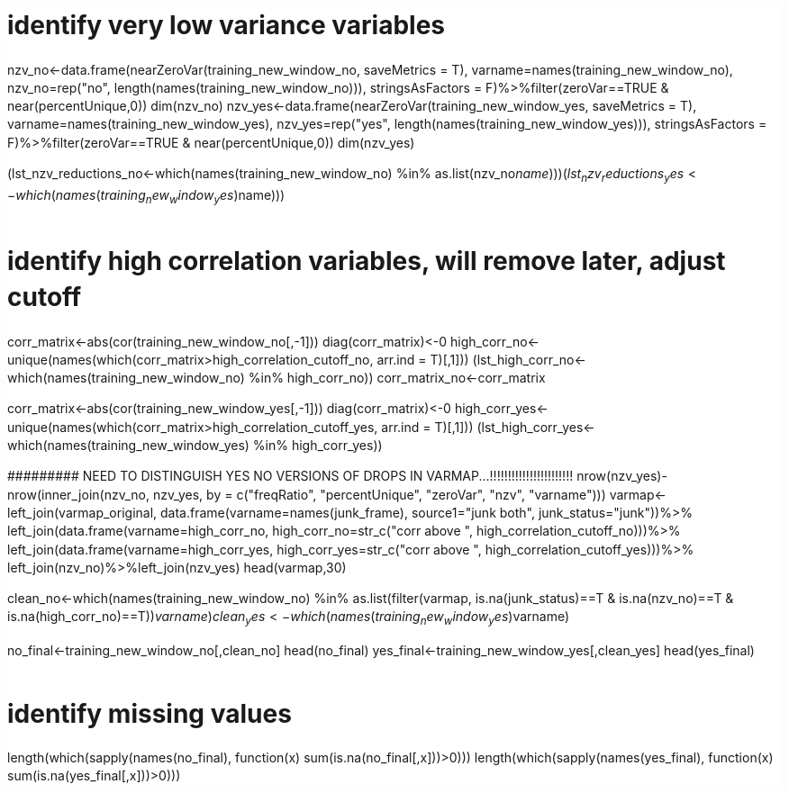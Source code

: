 # identify very low variance variables
nzv_no<-data.frame(nearZeroVar(training_new_window_no, saveMetrics = T), varname=names(training_new_window_no), nzv_no=rep("no", length(names(training_new_window_no))), stringsAsFactors = F)%>%filter(zeroVar==TRUE & near(percentUnique,0))
dim(nzv_no)
nzv_yes<-data.frame(nearZeroVar(training_new_window_yes, saveMetrics = T), varname=names(training_new_window_yes), nzv_yes=rep("yes", length(names(training_new_window_yes))), stringsAsFactors = F)%>%filter(zeroVar==TRUE & near(percentUnique,0))
dim(nzv_yes)

(lst_nzv_reductions_no<-which(names(training_new_window_no) %in% as.list(nzv_no$name)))
(lst_nzv_reductions_yes<-which(names(training_new_window_yes) %in% as.list(nzv_yes$name)))

# identify high correlation variables, will remove later, adjust cutoff
corr_matrix<-abs(cor(training_new_window_no[,-1]))
diag(corr_matrix)<-0
high_corr_no<-unique(names(which(corr_matrix>high_correlation_cutoff_no, arr.ind = T)[,1]))
(lst_high_corr_no<-which(names(training_new_window_no) %in% high_corr_no))
corr_matrix_no<-corr_matrix

corr_matrix<-abs(cor(training_new_window_yes[,-1]))
diag(corr_matrix)<-0
high_corr_yes<-unique(names(which(corr_matrix>high_correlation_cutoff_yes, arr.ind = T)[,1]))
(lst_high_corr_yes<-which(names(training_new_window_yes) %in% high_corr_yes))


######### NEED TO DISTINGUISH YES NO VERSIONS OF DROPS IN VARMAP...!!!!!!!!!!!!!!!!!!!!!!!
nrow(nzv_yes)-nrow(inner_join(nzv_no, nzv_yes, by = c("freqRatio", "percentUnique", "zeroVar", "nzv", "varname")))
varmap<-left_join(varmap_original, data.frame(varname=names(junk_frame), source1="junk both", junk_status="junk"))%>%
	left_join(data.frame(varname=high_corr_no, high_corr_no=str_c("corr above ", high_correlation_cutoff_no)))%>%
	left_join(data.frame(varname=high_corr_yes, high_corr_yes=str_c("corr above ", high_correlation_cutoff_yes)))%>%
	left_join(nzv_no)%>%left_join(nzv_yes)
head(varmap,30)

clean_no<-which(names(training_new_window_no) %in% as.list(filter(varmap, is.na(junk_status)==T & is.na(nzv_no)==T & is.na(high_corr_no)==T))$varname)
clean_yes<-which(names(training_new_window_yes) %in% as.list(filter(varmap, is.na(junk_status)==T & is.na(nzv_yes)==T & is.na(high_corr_yes)==T))$varname)

no_final<-training_new_window_no[,clean_no]
head(no_final)
yes_final<-training_new_window_yes[,clean_yes]
head(yes_final)

# identify missing values
length(which(sapply(names(no_final), function(x) sum(is.na(no_final[,x]))>0)))
length(which(sapply(names(yes_final), function(x) sum(is.na(yes_final[,x]))>0)))

